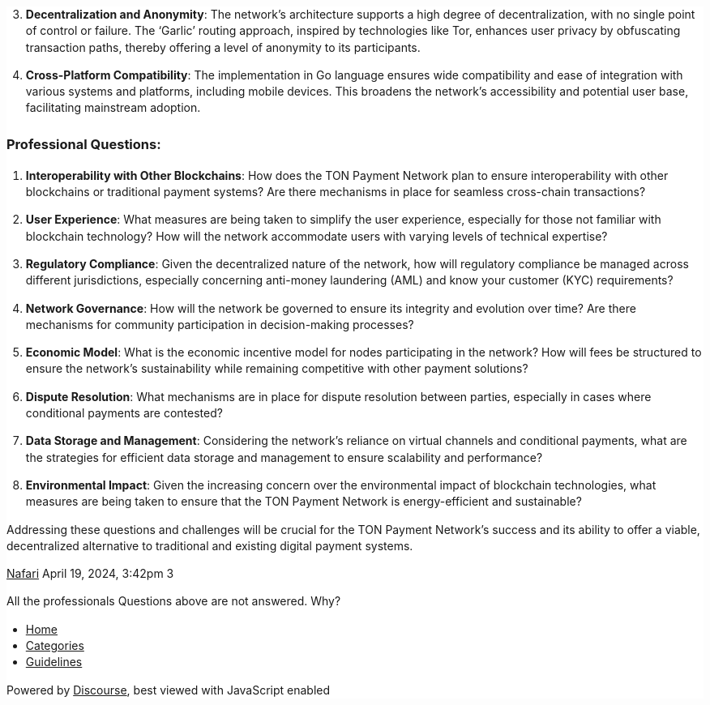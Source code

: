 3.  **Decentralization and Anonymity**: The network’s architecture supports a high degree of decentralization, with no single point of control or failure. The ‘Garlic’ routing approach, inspired by technologies like Tor, enhances user privacy by obfuscating transaction paths, thereby offering a level of anonymity to its participants.
    
4.  **Cross-Platform Compatibility**: The implementation in Go language ensures wide compatibility and ease of integration with various systems and platforms, including mobile devices. This broadens the network’s accessibility and potential user base, facilitating mainstream adoption.
    

### [](#professional-questions-2)Professional Questions:

1.  **Interoperability with Other Blockchains**: How does the TON Payment Network plan to ensure interoperability with other blockchains or traditional payment systems? Are there mechanisms in place for seamless cross-chain transactions?
    
2.  **User Experience**: What measures are being taken to simplify the user experience, especially for those not familiar with blockchain technology? How will the network accommodate users with varying levels of technical expertise?
    
3.  **Regulatory Compliance**: Given the decentralized nature of the network, how will regulatory compliance be managed across different jurisdictions, especially concerning anti-money laundering (AML) and know your customer (KYC) requirements?
    
4.  **Network Governance**: How will the network be governed to ensure its integrity and evolution over time? Are there mechanisms for community participation in decision-making processes?
    
5.  **Economic Model**: What is the economic incentive model for nodes participating in the network? How will fees be structured to ensure the network’s sustainability while remaining competitive with other payment solutions?
    
6.  **Dispute Resolution**: What mechanisms are in place for dispute resolution between parties, especially in cases where conditional payments are contested?
    
7.  **Data Storage and Management**: Considering the network’s reliance on virtual channels and conditional payments, what are the strategies for efficient data storage and management to ensure scalability and performance?
    
8.  **Environmental Impact**: Given the increasing concern over the environmental impact of blockchain technologies, what measures are being taken to ensure that the TON Payment Network is energy-efficient and sustainable?
    

Addressing these questions and challenges will be crucial for the TON Payment Network’s success and its ability to offer a viable, decentralized alternative to traditional and existing digital payment systems.

 

[Nafari](https://tonresear.ch/u/Nafari) April 19, 2024, 3:42pm  3

All the professionals Questions above are not answered. Why?

 

*   [Home](/)
*   [Categories](/categories)
*   [Guidelines](/guidelines)

Powered by [Discourse](https://www.discourse.org), best viewed with JavaScript enabled